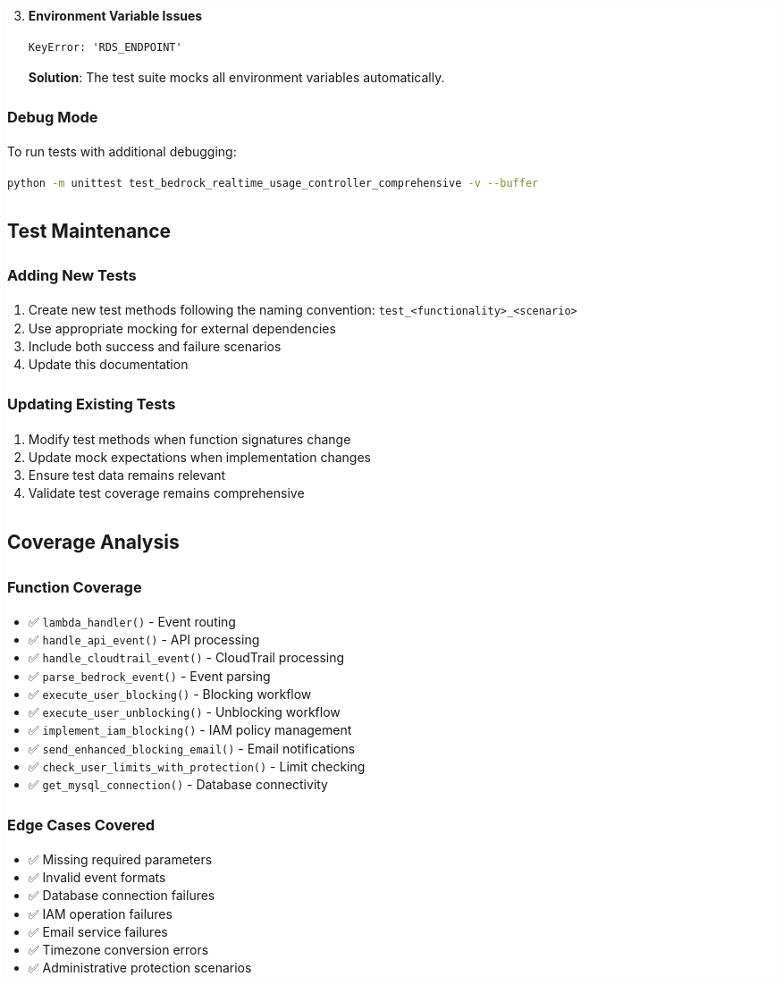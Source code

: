 3. **Environment Variable Issues**
   ```
   KeyError: 'RDS_ENDPOINT'
   ```
   **Solution**: The test suite mocks all environment variables automatically.

### Debug Mode

To run tests with additional debugging:

```bash
python -m unittest test_bedrock_realtime_usage_controller_comprehensive -v --buffer
```

## Test Maintenance

### Adding New Tests

1. Create new test methods following the naming convention: `test_<functionality>_<scenario>`
2. Use appropriate mocking for external dependencies
3. Include both success and failure scenarios
4. Update this documentation

### Updating Existing Tests

1. Modify test methods when function signatures change
2. Update mock expectations when implementation changes
3. Ensure test data remains relevant
4. Validate test coverage remains comprehensive

## Coverage Analysis

### Function Coverage
- ✅ `lambda_handler()` - Event routing
- ✅ `handle_api_event()` - API processing
- ✅ `handle_cloudtrail_event()` - CloudTrail processing
- ✅ `parse_bedrock_event()` - Event parsing
- ✅ `execute_user_blocking()` - Blocking workflow
- ✅ `execute_user_unblocking()` - Unblocking workflow
- ✅ `implement_iam_blocking()` - IAM policy management
- ✅ `send_enhanced_blocking_email()` - Email notifications
- ✅ `check_user_limits_with_protection()` - Limit checking
- ✅ `get_mysql_connection()` - Database connectivity

### Edge Cases Covered
- ✅ Missing required parameters
- ✅ Invalid event formats
- ✅ Database connection failures
- ✅ IAM operation failures
- ✅ Email service failures
- ✅ Timezone conversion errors
- ✅ Administrative protection scenarios
